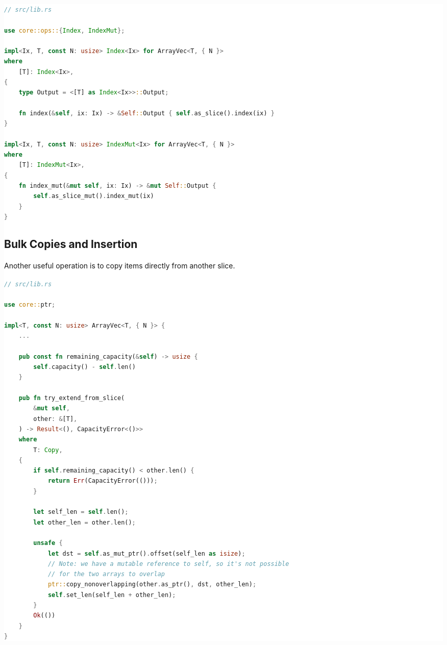 ```rust
// src/lib.rs

use core::ops::{Index, IndexMut};

impl<Ix, T, const N: usize> Index<Ix> for ArrayVec<T, { N }>
where
    [T]: Index<Ix>,
{
    type Output = <[T] as Index<Ix>>::Output;

    fn index(&self, ix: Ix) -> &Self::Output { self.as_slice().index(ix) }
}

impl<Ix, T, const N: usize> IndexMut<Ix> for ArrayVec<T, { N }>
where
    [T]: IndexMut<Ix>,
{
    fn index_mut(&mut self, ix: Ix) -> &mut Self::Output {
        self.as_slice_mut().index_mut(ix)
    }
}
```

## Bulk Copies and Insertion

Another useful operation is to copy items directly from another slice.

```rust
// src/lib.rs

use core::ptr;

impl<T, const N: usize> ArrayVec<T, { N }> {
    ...

    pub const fn remaining_capacity(&self) -> usize { 
        self.capacity() - self.len() 
    }

    pub fn try_extend_from_slice(
        &mut self,
        other: &[T],
    ) -> Result<(), CapacityError<()>>
    where
        T: Copy,
    {
        if self.remaining_capacity() < other.len() {
            return Err(CapacityError(()));
        }

        let self_len = self.len();
        let other_len = other.len();

        unsafe {
            let dst = self.as_mut_ptr().offset(self_len as isize);
            // Note: we have a mutable reference to self, so it's not possible
            // for the two arrays to overlap
            ptr::copy_nonoverlapping(other.as_ptr(), dst, other_len);
            self.set_len(self_len + other_len);
        }
        Ok(())
    }
}
```

[repo]: https://github.com/Michael-F-Bryan/const-arrayvec
[issue]: https://github.com/Michael-F-Bryan/adventures.michaelfbryan.com
[crate]: https://crates.io/crates/const-arrayvec
[bluss]: https://github.com/bluss
[guidelines]: https://rust-lang.github.io/api-guidelines/documentation.html#c-failure
[spec]: https://github.com/rust-lang/rust/issues/31844
[docs]: https://doc.rust-lang.org/std/iter/trait.ExactSizeIterator.html
[arrayvec]: https://crates.io/crates/arrayvec
[aimc]: http://adventures.michaelfbryan.com/tags/adventures-in-motion-control/
[cg]: https://github.com/rust-lang/rust/issues/44580
[cargo-generate]: https://crates.io/crates/cargo-generate
[cw]: https://crates.io/crates/cargo-watch
[MaybeUninit]: https://doc.rust-lang.org/core/mem/union.MaybeUninit.html
[forum]: https://users.rust-lang.org/t/array-lengths-cant-depend-on-generic-parameters-with-const-generics-bug-or-expected-behavior/30579
[vec]: https://github.com/rust-lang/rust/blob/a19f93410d4315408f8775e1be29536302adc223/src/liballoc/vec.rs#L993-L1016
[slice-index]: https://doc.rust-lang.org/std/primitive.slice.html#impl-Index%3CI%3E
[SliceIndex]: https://doc.rust-lang.org/std/slice/trait.SliceIndex.html
[ppyp]: http://cglab.ca/~abeinges/blah/everyone-poops/